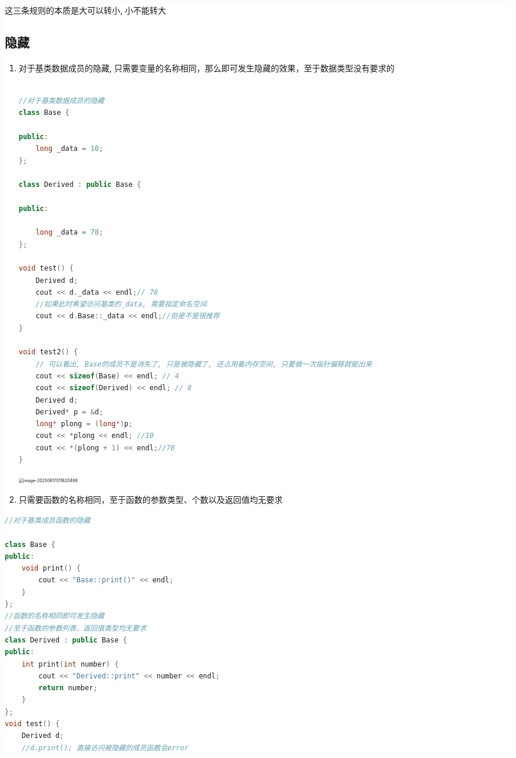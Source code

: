 这三条规则的本质是大可以转小, 小不能转大





## 隐藏

1. 对于基类数据成员的隐藏, 只需要变量的名称相同，那么即可发生隐藏的效果，至于数据类型没有要求的

    ```c++
    
    //对于基类数据成员的隐藏
    class Base {
    
    public:
        long _data = 10;
    };
    
    class Derived : public Base {
    
    public:
    
        long _data = 78;
    };
    
    void test() {
        Derived d;
        cout << d._data << endl;// 78
        //如果此时希望访问基类的_data, 需要指定命名空间
        cout << d.Base::_data << endl;//但是不是很推荐
    }
    
    void test2() {
        // 可以看出, Base的成员不是消失了, 只是被隐藏了, 还占用着内存空间, 只要做一次指针偏移就能出来
        cout << sizeof(Base) << endl; // 4
        cout << sizeof(Derived) << endl; // 8
        Derived d;
        Derived* p = &d;
        long* plong = (long*)p;
        cout << *plong << endl; //10
        cout << *(plong + 1) << endl;//78
    }
    ```

    <img src="D:\MarkDown\Picture\image-20250617011620468.png" alt="image-20250617011620468" style="zoom:50%;" />

2. 只需要函数的名称相同，至于函数的参数类型、个数以及返回值均无要求

```c++
//对于基类成员函数的隐藏

class Base {
public:
    void print() {
        cout << "Base::print()" << endl;
    }
};
//函数的名称相同即可发生隐藏
//至于函数的参数列表、返回值类型均无要求
class Derived : public Base {
public:
    int print(int number) {
        cout << "Derived::print" << number << endl;
        return number;
    }
};
void test() {
    Derived d;
    //d.print(); 直接访问被隐藏的成员函数会error
```